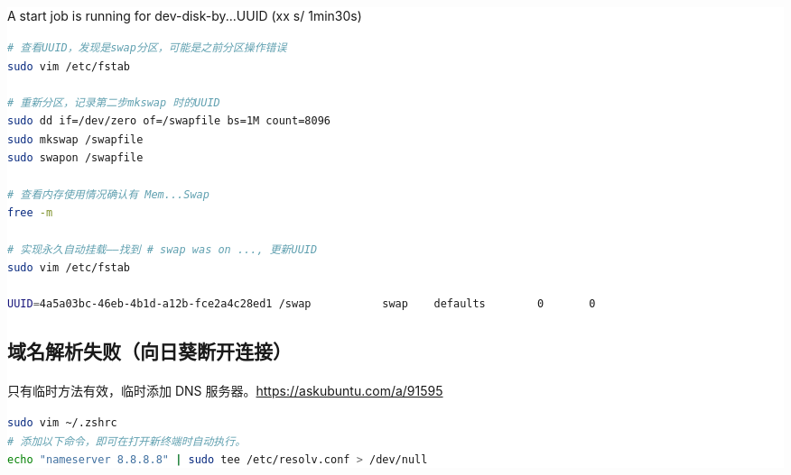 A start job is running for dev-disk-by\...UUID (xx s/ 1min30s)

```bash
# 查看UUID，发现是swap分区，可能是之前分区操作错误
sudo vim /etc/fstab

# 重新分区，记录第二步mkswap 时的UUID
sudo dd if=/dev/zero of=/swapfile bs=1M count=8096
sudo mkswap /swapfile
sudo swapon /swapfile

# 查看内存使用情况确认有 Mem...Swap
free -m

# 实现永久自动挂载——找到 # swap was on ..., 更新UUID
sudo vim /etc/fstab

UUID=4a5a03bc-46eb-4b1d-a12b-fce2a4c28ed1 /swap           swap    defaults        0       0


```

## 域名解析失败（向日葵断开连接）
只有临时方法有效，临时添加 DNS 服务器。https://askubuntu.com/a/91595

```bash
sudo vim ~/.zshrc
# 添加以下命令，即可在打开新终端时自动执行。
echo "nameserver 8.8.8.8" | sudo tee /etc/resolv.conf > /dev/null


```


